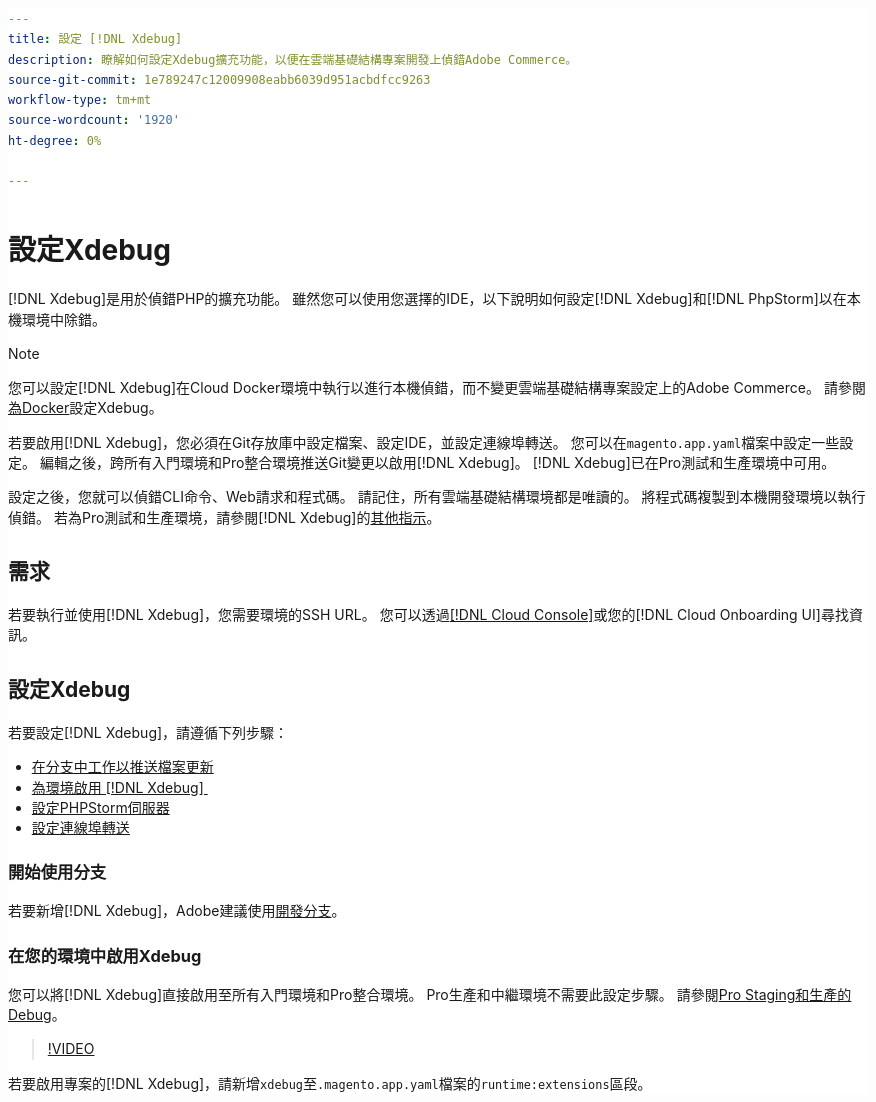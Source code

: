 ```yaml
---
title: 設定 [!DNL Xdebug]
description: 瞭解如何設定Xdebug擴充功能，以便在雲端基礎結構專案開發上偵錯Adobe Commerce。
source-git-commit: 1e789247c12009908eabb6039d951acbdfcc9263
workflow-type: tm+mt
source-wordcount: '1920'
ht-degree: 0%

---
```


# 設定Xdebug

[!DNL Xdebug]是用於偵錯PHP的擴充功能。 雖然您可以使用您選擇的IDE，以下說明如何設定[!DNL Xdebug]和[!DNL PhpStorm]以在本機環境中除錯。

>[!NOTE]
>
>您可以設定[!DNL Xdebug]在Cloud Docker環境中執行以進行本機偵錯，而不變更雲端基礎結構專案設定上的Adobe Commerce。 請參閱[為Docker](https://developer.adobe.com/commerce/cloud-tools/docker/test/configure-xdebug/)設定Xdebug。

若要啟用[!DNL Xdebug]，您必須在Git存放庫中設定檔案、設定IDE，並設定連線埠轉送。 您可以在`magento.app.yaml`檔案中設定一些設定。 編輯之後，跨所有入門環境和Pro整合環境推送Git變更以啟用[!DNL Xdebug]。 [!DNL Xdebug]已在Pro測試和生產環境中可用。

設定之後，您就可以偵錯CLI命令、Web請求和程式碼。 請記住，所有雲端基礎結構環境都是唯讀的。 將程式碼複製到本機開發環境以執行偵錯。 若為Pro測試和生產環境，請參閱[!DNL Xdebug]的[其他指示](#debug-for-pro-staging-and-production)。

## 需求

若要執行並使用[!DNL Xdebug]，您需要環境的SSH URL。 您可以透過[[!DNL Cloud Console]](../project/overview.md)或您的[!DNL Cloud Onboarding UI]尋找資訊。

## 設定Xdebug

若要設定[!DNL Xdebug]，請遵循下列步驟：

- [在分支中工作以推送檔案更新](#get-started-with-a-branch)
- [為環境啟用 [!DNL Xdebug] &#x200B;](#enable-xdebug-in-your-environment)
- [設定PHPStorm伺服器](#configure-phpstorm-server)
- [設定連線埠轉送](#set-up-port-forwarding)

### 開始使用分支

若要新增[!DNL Xdebug]，Adobe建議使用[開發分支](../dev-tools/cloud-cli-overview.md#create-an-environment-branch)。

### 在您的環境中啟用Xdebug

您可以將[!DNL Xdebug]直接啟用至所有入門環境和Pro整合環境。 Pro生產和中繼環境不需要此設定步驟。 請參閱[Pro Staging和生產的Debug](#debug-for-pro-staging-and-production)。

>[!VIDEO](https://video.tv.adobe.com/v/3437407?learn=on)

若要啟用專案的[!DNL Xdebug]，請新增`xdebug`至`.magento.app.yaml`檔案的`runtime:extensions`區段。
